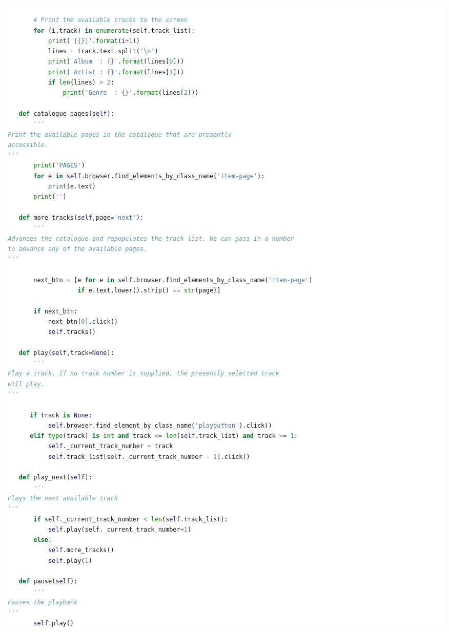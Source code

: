 ```py

        # Print the available tracks to the screen
        for (i,track) in enumerate(self.track_list):
            print('[{}]'.format(i+1))
            lines = track.text.split('\n')
            print('Album  : {}'.format(lines[0]))
            print('Artist : {}'.format(lines[1]))
            if len(lines) > 2:
                print('Genre  : {}'.format(lines[2]))

    def catalogue_pages(self):
        '''
 Print the available pages in the catalogue that are presently
 accessible.
 '''
        print('PAGES')
        for e in self.browser.find_elements_by_class_name('item-page'):
            print(e.text)
        print('')

    def more_tracks(self,page='next'):
        '''
 Advances the catalogue and repopulates the track list. We can pass in a number
 to advance any of the available pages.
 '''

        next_btn = [e for e in self.browser.find_elements_by_class_name('item-page')
                    if e.text.lower().strip() == str(page)]

        if next_btn:
            next_btn[0].click()
            self.tracks()

    def play(self,track=None):
        '''
 Play a track. If no track number is supplied, the presently selected track
 will play.
 '''

       if track is None:
            self.browser.find_element_by_class_name('playbutton').click()
       elif type(track) is int and track <= len(self.track_list) and track >= 1:
            self._current_track_number = track
            self.track_list[self._current_track_number - 1].click()

    def play_next(self):
        '''
 Plays the next available track
 '''
        if self._current_track_number < len(self.track_list):
            self.play(self._current_track_number+1)
        else:
            self.more_tracks()
            self.play(1)

    def pause(self):
        '''
 Pauses the playback
 '''
        self.play()
```
